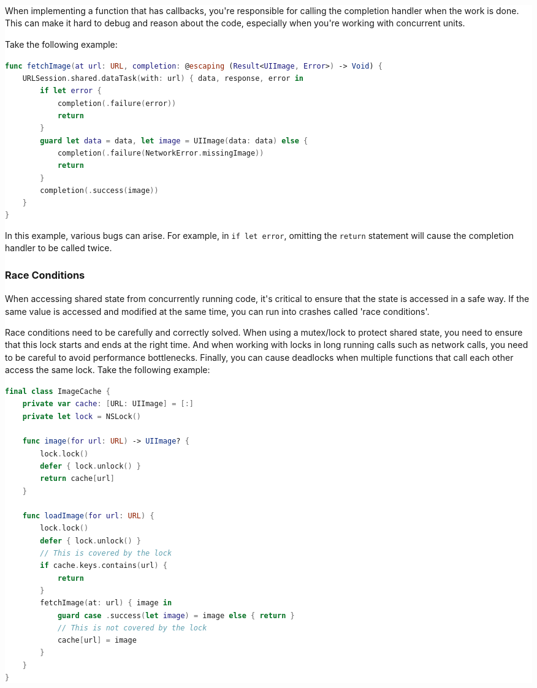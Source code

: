 When implementing a function that has callbacks, you're responsible for calling the completion handler when the work is done. This can make it hard to debug and reason about the code, especially when you're working with concurrent units.

Take the following example:

```swift
func fetchImage(at url: URL, completion: @escaping (Result<UIImage, Error>) -> Void) {
    URLSession.shared.dataTask(with: url) { data, response, error in
        if let error {
            completion(.failure(error))
            return
        }
        guard let data = data, let image = UIImage(data: data) else {
            completion(.failure(NetworkError.missingImage))
            return
        }
        completion(.success(image))
    }
}
```

In this example, various bugs can arise. For example, in `if let error`, omitting the `return` statement will cause the completion handler to be called twice.

### Race Conditions

When accessing shared state from concurrently running code, it's critical to ensure that the state is accessed in a safe way. If the same value is accessed and modified at the same time, you can run into crashes called 'race conditions'.

Race conditions need to be carefully and correctly solved. When using a mutex/lock to protect shared state, you need to ensure that this lock starts and ends at the right time. And when working with locks in long running calls such as network calls, you need to be careful to avoid performance bottlenecks. Finally, you can cause deadlocks when multiple functions that call each other access the same lock. Take the following example:

```swift
final class ImageCache {
    private var cache: [URL: UIImage] = [:]
    private let lock = NSLock()

    func image(for url: URL) -> UIImage? {
        lock.lock()
        defer { lock.unlock() }
        return cache[url]
    }

    func loadImage(for url: URL) {
        lock.lock()
        defer { lock.unlock() }
        // This is covered by the lock
        if cache.keys.contains(url) {
            return
        }
        fetchImage(at: url) { image in
            guard case .success(let image) = image else { return }
            // This is not covered by the lock
            cache[url] = image
        }
    }
}
```
